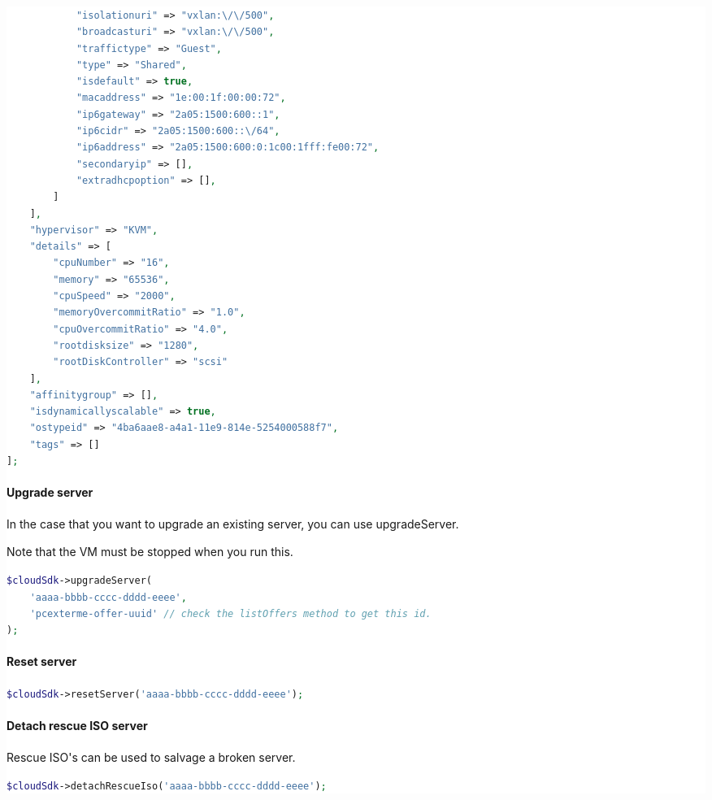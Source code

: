 ```php
            "isolationuri" => "vxlan:\/\/500",
            "broadcasturi" => "vxlan:\/\/500",
            "traffictype" => "Guest",
            "type" => "Shared",
            "isdefault" => true,
            "macaddress" => "1e:00:1f:00:00:72",
            "ip6gateway" => "2a05:1500:600::1",
            "ip6cidr" => "2a05:1500:600::\/64",
            "ip6address" => "2a05:1500:600:0:1c00:1fff:fe00:72",
            "secondaryip" => [],
            "extradhcpoption" => [],
        ]
    ],
    "hypervisor" => "KVM",
    "details" => [
        "cpuNumber" => "16",
        "memory" => "65536",
        "cpuSpeed" => "2000",
        "memoryOvercommitRatio" => "1.0",
        "cpuOvercommitRatio" => "4.0",
        "rootdisksize" => "1280",
        "rootDiskController" => "scsi"
    ],
    "affinitygroup" => [],
    "isdynamicallyscalable" => true,
    "ostypeid" => "4ba6aae8-a4a1-11e9-814e-5254000588f7",
    "tags" => []
];
```

#### Upgrade server

In the case that you want to upgrade an existing server, you can use upgradeServer.

Note that the VM must be stopped when you run this.

```php
$cloudSdk->upgradeServer(
    'aaaa-bbbb-cccc-dddd-eeee',
    'pcexterme-offer-uuid' // check the listOffers method to get this id.
);
``` 

#### Reset server

```php
$cloudSdk->resetServer('aaaa-bbbb-cccc-dddd-eeee');
```

#### Detach rescue ISO server

Rescue ISO's can be used to salvage a broken server.

```php
$cloudSdk->detachRescueIso('aaaa-bbbb-cccc-dddd-eeee');
``` 
